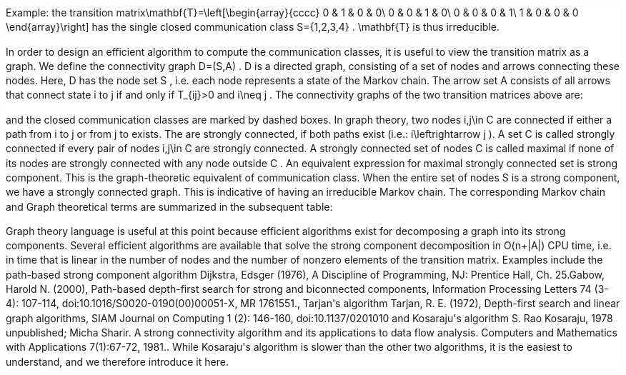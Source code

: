 Example: the transition matrix\mathbf{T}=\left[\begin{array}{cccc}
0 & 1 & 0 & 0\\
0 & 0 & 1 & 0\\
0 & 0 & 0 & 1\\
1 & 0 & 0 & 0
\end{array}\right]
 has the single closed communication class S=\{1,2,3,4\}
 . \mathbf{T}
  is thus irreducible.

In order to design an efficient algorithm to compute the communication classes, it is useful to view the transition matrix as a graph. We define the connectivity graph D=(S,A)
 . D
  is a directed graph, consisting of a set of nodes and arrows connecting these nodes. Here, D
  has the node set S
 , i.e. each node represents a state of the Markov chain. The arrow set A
  consists of all arrows that connect state i
  to j
  if and only if T_{ij}>0
  and i\neq j
 . The connectivity graphs of the two transition matrices above are:



and the closed communication classes are marked by dashed boxes. In graph theory, two nodes i,j\in C
  are connected if either a path from i
  to j
  or from j
  to exists. The are strongly connected, if both paths exist (i.e.: i\leftrightarrow j
 ). A set C
  is called strongly connected if every pair of nodes i,j\in C
  are strongly connected. A strongly connected set of nodes C
  is called maximal if none of its nodes are strongly connected with any node outside C
 . An equivalent expression for maximal strongly connected set is strong component. This is the graph-theoretic equivalent of communication class. When the entire set of nodes S
  is a strong component, we have a strongly connected graph. This is indicative of having an irreducible Markov chain. The corresponding Markov chain and Graph theoretical terms are summarized in the subsequent table:



Graph theory language is useful at this point because efficient algorithms exist for decomposing a graph into its strong components. Several efficient algorithms are available that solve the strong component decomposition in O(n+|A|)
  CPU time, i.e. in time that is linear in the number of nodes and the number of nonzero elements of the transition matrix. Examples include the path-based strong component algorithm Dijkstra, Edsger (1976), A Discipline of Programming, NJ: Prentice Hall, Ch. 25.Gabow, Harold N. (2000), Path-based depth-first search for strong and biconnected components, Information Processing Letters 74 (3-4): 107-114, doi:10.1016/S0020-0190(00)00051-X, MR 1761551., Tarjan's algorithm Tarjan, R. E. (1972), Depth-first search and linear graph algorithms, SIAM Journal on Computing 1 (2): 146-160, doi:10.1137/0201010 and Kosaraju's algorithm S. Rao Kosaraju, 1978 unpublished; Micha Sharir. A strong connectivity algorithm and its applications to data flow analysis. Computers and Mathematics with Applications 7(1):67-72, 1981.. While Kosaraju's algorithm is slower than the other two algorithms, it is the easiest to understand, and we therefore introduce it here.
